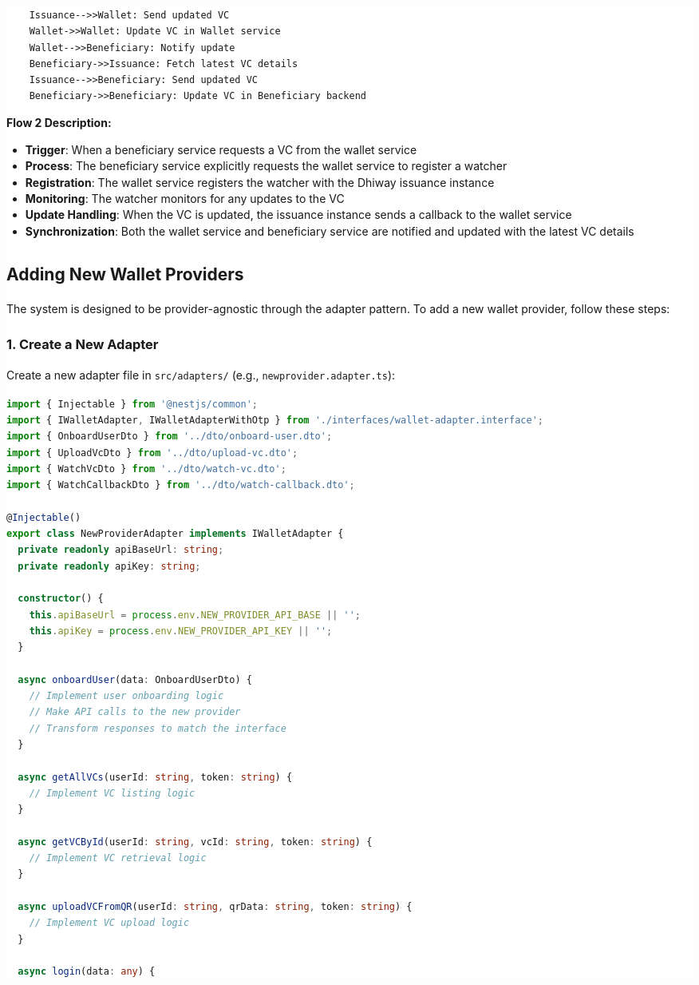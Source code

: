 ```mermaid
    Issuance-->>Wallet: Send updated VC
    Wallet->>Wallet: Update VC in Wallet service
    Wallet-->>Beneficiary: Notify update
    Beneficiary->>Issuance: Fetch latest VC details
    Issuance-->>Beneficiary: Send updated VC
    Beneficiary->>Beneficiary: Update VC in Beneficiary backend
```

**Flow 2 Description:**
- **Trigger**: When a beneficiary service requests a VC from the wallet service
- **Process**: The beneficiary service explicitly requests the wallet service to register a watcher
- **Registration**: The wallet service registers the watcher with the Dhiway issuance instance
- **Monitoring**: The watcher monitors for any updates to the VC
- **Update Handling**: When the VC is updated, the issuance instance sends a callback to the wallet service
- **Synchronization**: Both the wallet service and beneficiary service are notified and updated with the latest VC details

## Adding New Wallet Providers

The system is designed to be provider-agnostic through the adapter pattern. To add a new wallet provider, follow these steps:

### 1. Create a New Adapter

Create a new adapter file in `src/adapters/` (e.g., `newprovider.adapter.ts`):

```typescript
import { Injectable } from '@nestjs/common';
import { IWalletAdapter, IWalletAdapterWithOtp } from './interfaces/wallet-adapter.interface';
import { OnboardUserDto } from '../dto/onboard-user.dto';
import { UploadVcDto } from '../dto/upload-vc.dto';
import { WatchVcDto } from '../dto/watch-vc.dto';
import { WatchCallbackDto } from '../dto/watch-callback.dto';

@Injectable()
export class NewProviderAdapter implements IWalletAdapter {
  private readonly apiBaseUrl: string;
  private readonly apiKey: string;

  constructor() {
    this.apiBaseUrl = process.env.NEW_PROVIDER_API_BASE || '';
    this.apiKey = process.env.NEW_PROVIDER_API_KEY || '';
  }

  async onboardUser(data: OnboardUserDto) {
    // Implement user onboarding logic
    // Make API calls to the new provider
    // Transform responses to match the interface
  }

  async getAllVCs(userId: string, token: string) {
    // Implement VC listing logic
  }

  async getVCById(userId: string, vcId: string, token: string) {
    // Implement VC retrieval logic
  }

  async uploadVCFromQR(userId: string, qrData: string, token: string) {
    // Implement VC upload logic
  }

  async login(data: any) {
```